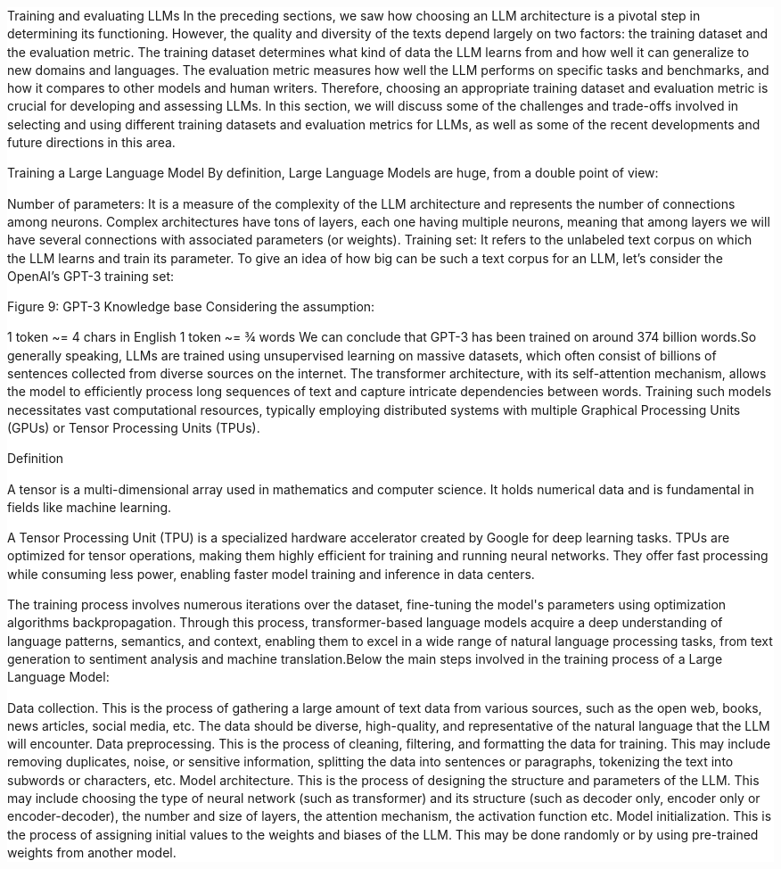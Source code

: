 Training and evaluating LLMs
In the preceding sections, we saw how choosing an LLM architecture is a pivotal step in determining its functioning. However, the quality and diversity of the texts depend largely on two factors: the training dataset and the evaluation metric. The training dataset determines what kind of data the LLM learns from and how well it can generalize to new domains and languages. The evaluation metric measures how well the LLM performs on specific tasks and benchmarks, and how it compares to other models and human writers. Therefore, choosing an appropriate training dataset and evaluation metric is crucial for developing and assessing LLMs. In this section, we will discuss some of the challenges and trade-offs involved in selecting and using different training datasets and evaluation metrics for LLMs, as well as some of the recent developments and future directions in this area.

Training a Large Language Model
By definition, Large Language Models are huge, from a double point of view:

Number of parameters: It is a measure of the complexity of the LLM architecture and represents the number of connections among neurons. Complex architectures have tons of layers, each one having multiple neurons, meaning that among layers we will have several connections with associated parameters (or weights).
Training set: It refers to the unlabeled text corpus on which the LLM learns and train its parameter. To give an idea of how big can be such a text corpus for an LLM, let’s consider the OpenAI’s GPT-3 training set:
 
Figure 9: GPT-3 Knowledge base
Considering the assumption:

1 token ~= 4 chars in English
1 token ~= ¾ words
We can conclude that GPT-3 has been trained on around 374 billion words.So generally speaking, LLMs are trained using unsupervised learning on massive datasets, which often consist of billions of sentences collected from diverse sources on the internet. The transformer architecture, with its self-attention mechanism, allows the model to efficiently process long sequences of text and capture intricate dependencies between words. Training such models necessitates vast computational resources, typically employing distributed systems with multiple Graphical Processing Units (GPUs) or Tensor Processing Units (TPUs).

Definition

A tensor is a multi-dimensional array used in mathematics and computer science. It holds numerical data and is fundamental in fields like machine learning.

A Tensor Processing Unit (TPU) is a specialized hardware accelerator created by Google for deep learning tasks. TPUs are optimized for tensor operations, making them highly efficient for training and running neural networks. They offer fast processing while consuming less power, enabling faster model training and inference in data centers.

The training process involves numerous iterations over the dataset, fine-tuning the model's parameters using optimization algorithms backpropagation. Through this process, transformer-based language models acquire a deep understanding of language patterns, semantics, and context, enabling them to excel in a wide range of natural language processing tasks, from text generation to sentiment analysis and machine translation.Below the main steps involved in the training process of a Large Language Model:

Data collection. This is the process of gathering a large amount of text data from various sources, such as the open web, books, news articles, social media, etc. The data should be diverse, high-quality, and representative of the natural language that the LLM will encounter.
Data preprocessing. This is the process of cleaning, filtering, and formatting the data for training. This may include removing duplicates, noise, or sensitive information, splitting the data into sentences or paragraphs, tokenizing the text into subwords or characters, etc.
Model architecture. This is the process of designing the structure and parameters of the LLM. This may include choosing the type of neural network (such as transformer) and its structure (such as decoder only, encoder only or encoder-decoder), the number and size of layers, the attention mechanism, the activation function etc.
Model initialization. This is the process of assigning initial values to the weights and biases of the LLM. This may be done randomly or by using pre-trained weights from another model.
